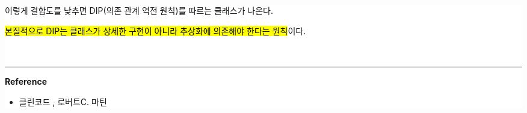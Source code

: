 이렇게 결합도를 낮추면 DIP(의존 관계 역전 원칙)를 따르는 클래스가 나온다.

<mark>본질적으로 DIP는 클래스가 상세한 구현이 아니라 추상화에 의존해야 한다는 원칙</mark>이다.

<br>

---
**Reference**
- 클린코드 , 로버트C. 마틴